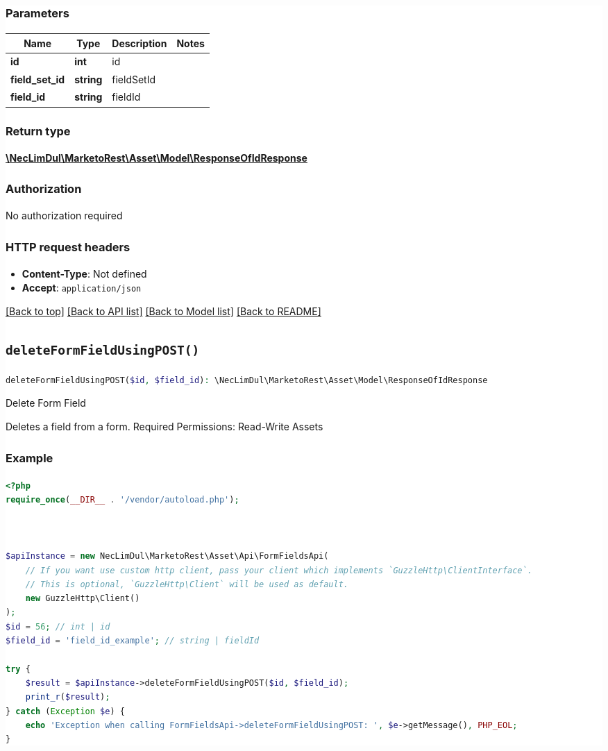 ### Parameters

Name | Type | Description  | Notes
------------- | ------------- | ------------- | -------------
 **id** | **int**| id |
 **field_set_id** | **string**| fieldSetId |
 **field_id** | **string**| fieldId |

### Return type

[**\NecLimDul\MarketoRest\Asset\Model\ResponseOfIdResponse**](../Model/ResponseOfIdResponse.md)

### Authorization

No authorization required

### HTTP request headers

- **Content-Type**: Not defined
- **Accept**: `application/json`

[[Back to top]](#) [[Back to API list]](../../README.md#endpoints)
[[Back to Model list]](../../README.md#models)
[[Back to README]](../../README.md)

## `deleteFormFieldUsingPOST()`

```php
deleteFormFieldUsingPOST($id, $field_id): \NecLimDul\MarketoRest\Asset\Model\ResponseOfIdResponse
```

Delete Form Field

Deletes a field from a form. Required Permissions: Read-Write Assets

### Example

```php
<?php
require_once(__DIR__ . '/vendor/autoload.php');



$apiInstance = new NecLimDul\MarketoRest\Asset\Api\FormFieldsApi(
    // If you want use custom http client, pass your client which implements `GuzzleHttp\ClientInterface`.
    // This is optional, `GuzzleHttp\Client` will be used as default.
    new GuzzleHttp\Client()
);
$id = 56; // int | id
$field_id = 'field_id_example'; // string | fieldId

try {
    $result = $apiInstance->deleteFormFieldUsingPOST($id, $field_id);
    print_r($result);
} catch (Exception $e) {
    echo 'Exception when calling FormFieldsApi->deleteFormFieldUsingPOST: ', $e->getMessage(), PHP_EOL;
}
```
